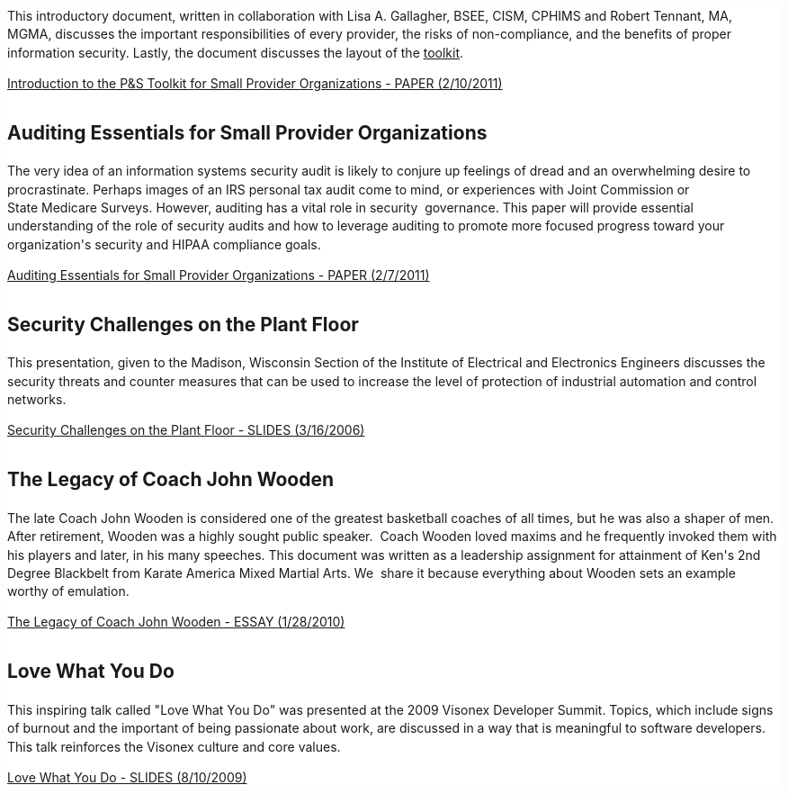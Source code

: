 This introductory document, written in collaboration with Lisa A. Gallagher, BSEE, CISM, CPHIMS and Robert Tennant, MA, MGMA, discusses the important responsibilities of every provider, the risks of non-compliance, and the benefits of proper information security. Lastly, the document discusses the layout of the <a title="Privacy &amp; Security Toolkit for Small Provider Organizations" href="http://www.himss.org/library/healthcare-privacy-security/small-provider-toolkit?navItemNumber=16493" target="_blank" rel="noopener noreferrer">toolkit</a>.

<a href="/media/Introduction-to-the-Small-Provider-PS-Tooklit.pdf" target="_blank" rel="noopener noreferrer">Introduction to the P&amp;S Toolkit for Small Provider Organizations - PAPER (2/10/2011)</a>

## Auditing Essentials for Small Provider Organizations

The very idea of an information systems security audit is likely to conjure up feelings of dread and an overwhelming desire to procrastinate. Perhaps images of an IRS personal tax audit come to mind, or experiences with Joint Commission or State Medicare Surveys. However, auditing has a vital role in security  governance. This paper will provide essential understanding of the role of security audits and how to leverage auditing to promote more focused progress toward your organization's security and HIPAA compliance goals.

<a href="/media/Auditing-Essentials-for-Small-Provider-Organizations.pdf" target="_blank" rel="noopener">Auditing Essentials for Small Provider Organizations - PAPER (2/7/2011)</a>

## Security Challenges on the Plant Floor

This presentation, given to the Madison, Wisconsin Section of the Institute of Electrical and Electronics Engineers discusses the security threats and counter measures that can be used to increase the level of protection of industrial automation and control networks.

<a href="/media/Security_Challenges_on_the_Plant_Floor.pdf" target="_blank" rel="noopener">Security Challenges on the Plant Floor - SLIDES (3/16/2006)</a>

## The Legacy of Coach John Wooden

The late Coach John Wooden is considered one of the greatest basketball coaches of all times, but he was also a shaper of men.  After retirement, Wooden was a highly sought public speaker.  Coach Wooden loved maxims and he frequently invoked them with his players and later, in his many speeches. This document was written as a leadership assignment for attainment of Ken's 2nd Degree Blackbelt from Karate America Mixed Martial Arts. We  share it because everything about Wooden sets an example worthy of emulation.

<a href="/media/CoachJohnWooden.pdf" target="_blank" rel="noopener">The Legacy of Coach John Wooden - ESSAY (1/28/2010)</a>

## Love What You Do

This inspiring talk called "Love What You Do" was presented at the 2009 Visonex Developer Summit. Topics, which include signs of burnout and the important of being passionate about work, are discussed in a way that is meaningful to software developers. This talk reinforces the Visonex culture and core values.

<a href="/media/Love_What_You_Do.pdf" target="_blank" rel="noopener">Love What You Do - SLIDES (8/10/2009)</a>

